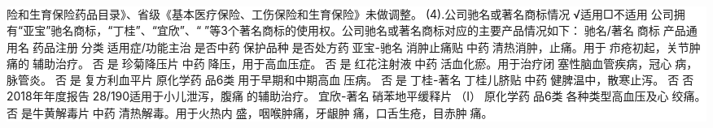 险和生育保险药品目录》、省级《基本医疗保险、工伤保险和生育保险》未做调整。
(4).公司驰名或著名商标情况
√适用□不适用
公司拥有“亚宝”驰名商标，“丁桂”、“宜欣”、“
”等3个著名商标的使用权。公司驰名或著名商标对应的主要产品情况如下：
驰名/著名
商标
产品通用名
药品注册
分类
适用症/功能主治
是否中药
保护品种
是否处方药
亚宝-驰名
消肿止痛贴
中药
清热消肿，止痛。用于
疖疮初起，关节肿痛的
辅助治疗。
否
是
珍菊降压片
中药
降压，用于高血压症。
否
是
红花注射液
中药
活血化瘀。用于治疗闭
塞性脑血管疾病，冠心
病，脉管炎。
否
是
复方利血平片
原化学药
品6类
用于早期和中期高血
压病。
否
是
丁桂-著名
丁桂儿脐贴
中药
健脾温中，散寒止泻。
否
否
2018年年度报告
28/190适用于小儿泄泻，腹痛
的辅助治疗。
宜欣-著名
硝苯地平缓释片
（I）
原化学药
品6类
各种类型高血压及心
绞痛。
否
是牛黄解毒片
中药
清热解毒。用于火热内
盛，咽喉肿痛，牙龈肿
痛，口舌生疮，目赤肿
痛。